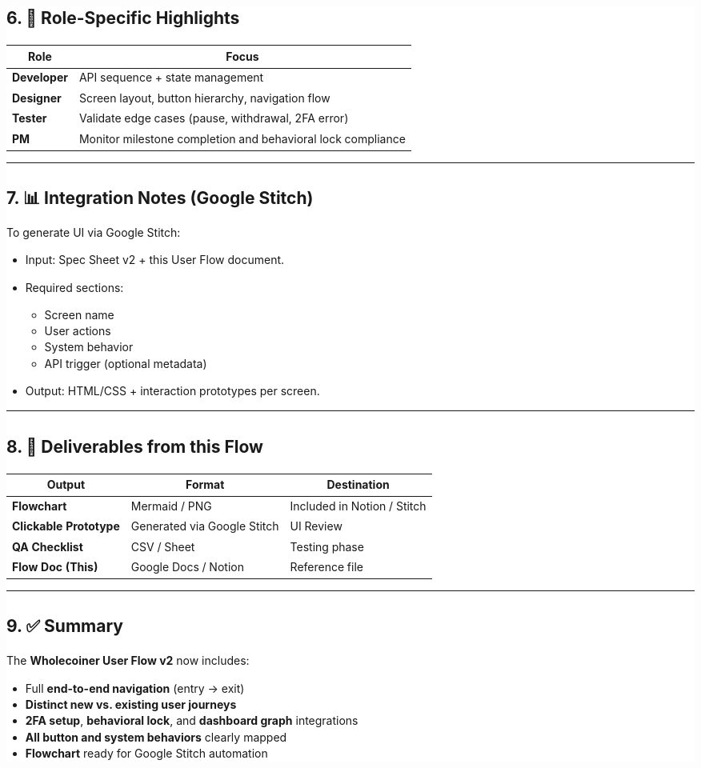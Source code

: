 
## 6. 🧩 Role-Specific Highlights

| Role          | Focus                                                       |
| ------------- | ----------------------------------------------------------- |
| **Developer** | API sequence + state management                             |
| **Designer**  | Screen layout, button hierarchy, navigation flow            |
| **Tester**    | Validate edge cases (pause, withdrawal, 2FA error)          |
| **PM**        | Monitor milestone completion and behavioral lock compliance |

---

## 7. 📊 Integration Notes (Google Stitch)

To generate UI via Google Stitch:

* Input: Spec Sheet v2 + this User Flow document.
* Required sections:

  * Screen name
  * User actions
  * System behavior
  * API trigger (optional metadata)
* Output: HTML/CSS + interaction prototypes per screen.

---

## 8. 🧱 Deliverables from this Flow

| Output                  | Format                      | Destination                 |
| ----------------------- | --------------------------- | --------------------------- |
| **Flowchart**           | Mermaid / PNG               | Included in Notion / Stitch |
| **Clickable Prototype** | Generated via Google Stitch | UI Review                   |
| **QA Checklist**        | CSV / Sheet                 | Testing phase               |
| **Flow Doc (This)**     | Google Docs / Notion        | Reference file              |

---

## 9. ✅ Summary

The **Wholecoiner User Flow v2** now includes:

* Full **end-to-end navigation** (entry → exit)
* **Distinct new vs. existing user journeys**
* **2FA setup**, **behavioral lock**, and **dashboard graph** integrations
* **All button and system behaviors** clearly mapped
* **Flowchart** ready for Google Stitch automation

